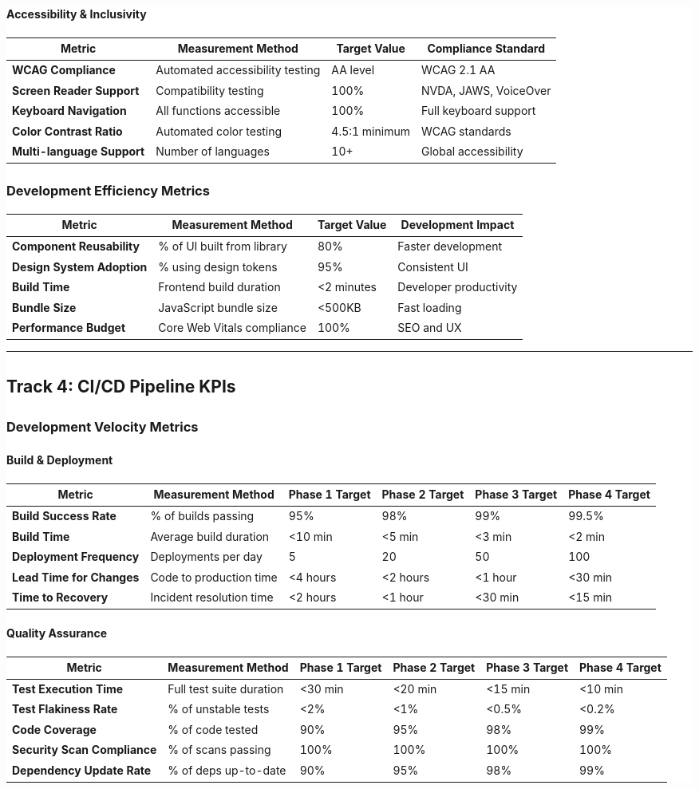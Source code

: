 #### Accessibility & Inclusivity
| Metric | Measurement Method | Target Value | Compliance Standard |
|--------|-------------------|--------------|-------------------|
| **WCAG Compliance** | Automated accessibility testing | AA level | WCAG 2.1 AA |
| **Screen Reader Support** | Compatibility testing | 100% | NVDA, JAWS, VoiceOver |
| **Keyboard Navigation** | All functions accessible | 100% | Full keyboard support |
| **Color Contrast Ratio** | Automated color testing | 4.5:1 minimum | WCAG standards |
| **Multi-language Support** | Number of languages | 10+ | Global accessibility |

### Development Efficiency Metrics
| Metric | Measurement Method | Target Value | Development Impact |
|--------|-------------------|--------------|-------------------|
| **Component Reusability** | % of UI built from library | 80% | Faster development |
| **Design System Adoption** | % using design tokens | 95% | Consistent UI |
| **Build Time** | Frontend build duration | <2 minutes | Developer productivity |
| **Bundle Size** | JavaScript bundle size | <500KB | Fast loading |
| **Performance Budget** | Core Web Vitals compliance | 100% | SEO and UX |

---

## Track 4: CI/CD Pipeline KPIs

### Development Velocity Metrics

#### Build & Deployment
| Metric | Measurement Method | Phase 1 Target | Phase 2 Target | Phase 3 Target | Phase 4 Target |
|--------|-------------------|----------------|----------------|----------------|----------------|
| **Build Success Rate** | % of builds passing | 95% | 98% | 99% | 99.5% |
| **Build Time** | Average build duration | <10 min | <5 min | <3 min | <2 min |
| **Deployment Frequency** | Deployments per day | 5 | 20 | 50 | 100 |
| **Lead Time for Changes** | Code to production time | <4 hours | <2 hours | <1 hour | <30 min |
| **Time to Recovery** | Incident resolution time | <2 hours | <1 hour | <30 min | <15 min |

#### Quality Assurance
| Metric | Measurement Method | Phase 1 Target | Phase 2 Target | Phase 3 Target | Phase 4 Target |
|--------|-------------------|----------------|----------------|----------------|----------------|
| **Test Execution Time** | Full test suite duration | <30 min | <20 min | <15 min | <10 min |
| **Test Flakiness Rate** | % of unstable tests | <2% | <1% | <0.5% | <0.2% |
| **Code Coverage** | % of code tested | 90% | 95% | 98% | 99% |
| **Security Scan Compliance** | % of scans passing | 100% | 100% | 100% | 100% |
| **Dependency Update Rate** | % of deps up-to-date | 90% | 95% | 98% | 99% |
